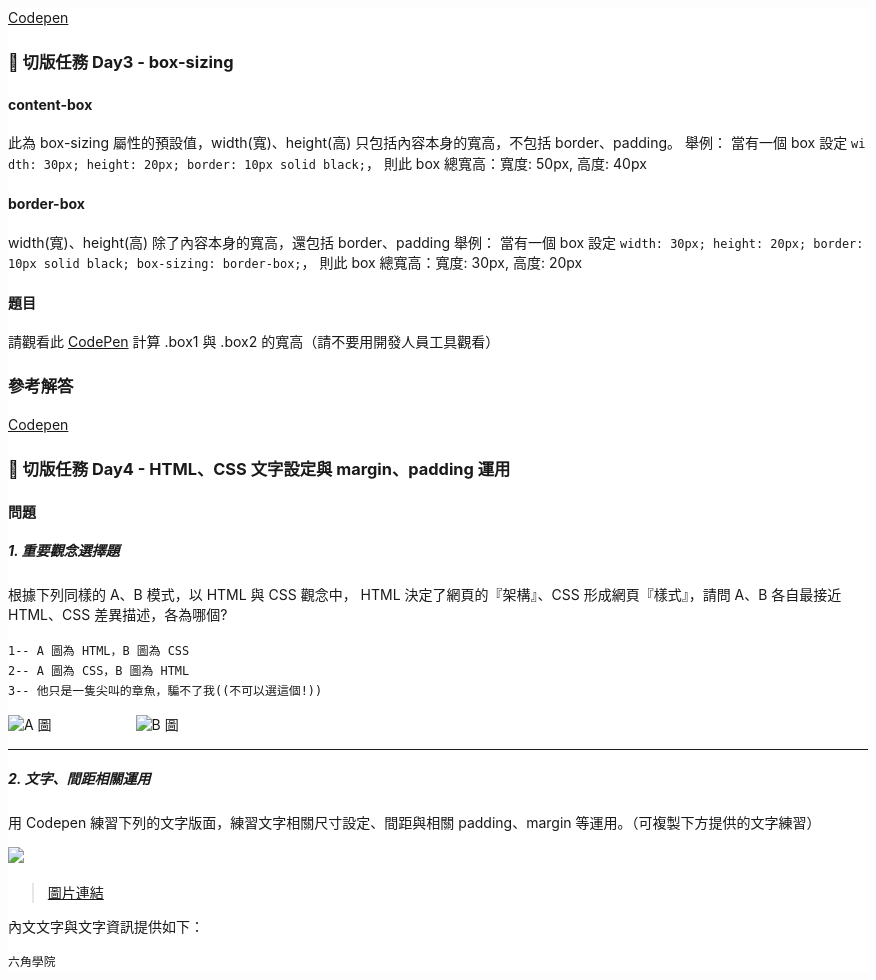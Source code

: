 [Codepen](https://codepen.io/papa2415/pen/mdgomGx)

### 🏅 切版任務 Day3 - box-sizing

#### content-box

此為 box-sizing 屬性的預設值，width(寬)、height(高) 只包括內容本身的寬高，不包括 border、padding。
舉例：
當有一個 box 設定 `width: 30px; height: 20px; border: 10px solid black;`，
則此 box 總寬高：寬度: 50px, 高度: 40px

#### border-box

width(寬)、height(高) 除了內容本身的寬高，還包括 border、padding
舉例：
當有一個 box 設定 `width: 30px; height: 20px; border: 10px solid black; box-sizing: border-box;`，
則此 box 總寬高：寬度: 30px, 高度: 20px

#### 題目

請觀看此 [CodePen](https://codepen.io/hexschool/pen/yLvWLZY) 計算 .box1 與 .box2 的寬高（請不要用開發人員工具觀看）

### 參考解答

[Codepen](https://codepen.io/papa2415/pen/oNOOMWo)

### 🏅 切版任務 Day4 - HTML、CSS 文字設定與 margin、padding 運用

#### 問題

##### 1. 重要觀念選擇題

根據下列同樣的 A、B 模式，以 HTML 與 CSS 觀念中， HTML 決定了網頁的『架構』、CSS 形成網頁『樣式』，請問 A、B 各自最接近 HTML、CSS 差異描述，各為哪個?

```
1-- A 圖為 HTML，B 圖為 CSS
2-- A 圖為 CSS，B 圖為 HTML
3-- 他只是一隻尖叫的章魚，騙不了我((不可以選這個!))
```

![A 圖](https://i.imgur.com/phQ1SQh.png)　　　　　　![B 圖](https://i.imgur.com/WP8lOTY.png)

---

##### 2. 文字、間距相關運用

用 Codepen 練習下列的文字版面，練習文字相關尺寸設定、間距與相關 padding、margin 等運用。（可複製下方提供的文字練習）

![](https://i.imgur.com/tAJAG6m.png)

> [圖片連結](https://i.imgur.com/tAJAG6m.png)

內文文字與文字資訊提供如下：

```
六角學院
```
